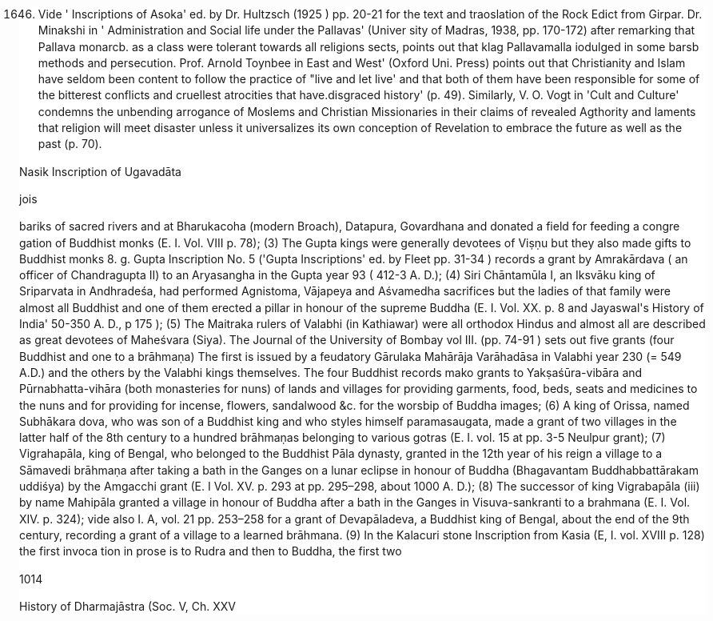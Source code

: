 1646. Vide ' Inscriptions of Asoka' ed. by Dr. Hultzsch (1925 ) pp. 20-21 for the text and traoslation of the Rock Edict from Girpar. Dr. Minakshi in ' Administration and Social life under the Pallavas' (Univer sity of Madras, 1938, pp. 170-172) after remarking that Pallava monarcb. as a class were tolerant towards all religions sects, points out that klag Pallavamalla iodulged in some barsb methods and persecution. Prof. Arnold Toynbee in East and West' (Oxford Uni. Press) points out that Christianity and Islam have seldom been content to follow the practice of "live and let live' and that both of them have been responsible for some of the bitterest conflicts and cruellest atrocities that have.disgraced history' (p. 49). Similarly, V. O. Vogt in 'Cult and Culture' condemns the unbending arrogance of Moslems and Christian Missionaries in their claims of revealed Agthority and laments that religion will meet disaster unless it universalizes its own conception of Revelation to embrace the future as well as the past (p. 70). 

Nasik Inscription of Ugavadāta 

jois 

bariks of sacred rivers and at Bharukacoha (modern Broach), Datapura, Govardhana and donated a field for feeding a congre gation of Buddhist monks (E. I. Vol. VIII p. 78); (3) The Gupta kings were generally devotees of Viṣṇu but they also made gifts to Buddhist monks 8. g. Gupta Inscription No. 5 ('Gupta Inscriptions' ed. by Fleet pp. 31-34 ) records a grant by Amrakārdava ( an officer of Chandragupta II) to an Aryasangha in the Gupta year 93 ( 412-3 A. D.); (4) Siri Chāntamūla I, an Iksvāku king of Sriparvata in Andhradeśa, had performed Agnistoma, Vājapeya and Aśvamedha sacrifices but the ladies of that family were almost all Buddhist and one of them erected a pillar in honour of the supreme Buddha (E. I. Vol. XX. p. 8 and Jayaswal's History of India' 50-350 A. D., p 175 ); (5) The Maitraka rulers of Valabhi (in Kathiawar) were all orthodox Hindus and almost all are described as great devotees of Maheśvara (Siya). The Journal of the University of Bombay vol III. (pp. 74-91 ) sets out five grants (four Buddhist and one to a brāhmaṇa) The first is issued by a feudatory Gārulaka Mahārāja Varāhadāsa in Valabhi year 230 (= 549 A.D.) and the others by the Valabhi kings themselves. The four Buddhist records mako grants to Yakṣaśūra-vibāra and Pūrnabhatta-vihāra (both monasteries for nuns) of lands and villages for providing garments, food, beds, seats and medicines to the nuns and for providing for incense, flowers, sandalwood &c. for the worsbip of Buddha images; (6) A king of Orissa, named Subhākara dova, who was son of a Buddhist king and who styles himself paramasaugata, made a grant of two villages in the latter half of the 8th century to a hundred brāhmaṇas belonging to various gotras (E. I. vol. 15 at pp. 3-5 Neulpur grant); (7) Vigrahapāla, king of Bengal, who belonged to the Buddhist Pāla dynasty, granted in the 12th year of his reign a village to a Sāmavedi brāhmaṇa after taking a bath in the Ganges on a lunar eclipse in honour of Buddha (Bhagavantam Buddhabbattārakam uddiśya) by the Amgacchi grant (E. I Vol. XV. p. 293 at pp. 295–298, about 1000 A. D.); (8) The successor of king Vigrabapāla (iii) by name Mahipāla granted a village in honour of Buddha after a bath in the Ganges in Visuva-sankranti to a brahmana (E. I. Vol. XIV. p. 324); vide also I. A, vol. 21 pp. 253–258 for a grant of Devapāladeva, a Buddhist king of Bengal, about the end of the 9th century, recording a grant of a village to a learned brāhmana. (9) In the Kalacuri stone Inscription from Kasia (E, I. vol. XVIII p. 128) the first invoca tion in prose is to Rudra and then to Buddha, the first two 

1014 

History of Dharmajāstra (Soc. V, Ch. XXV 

